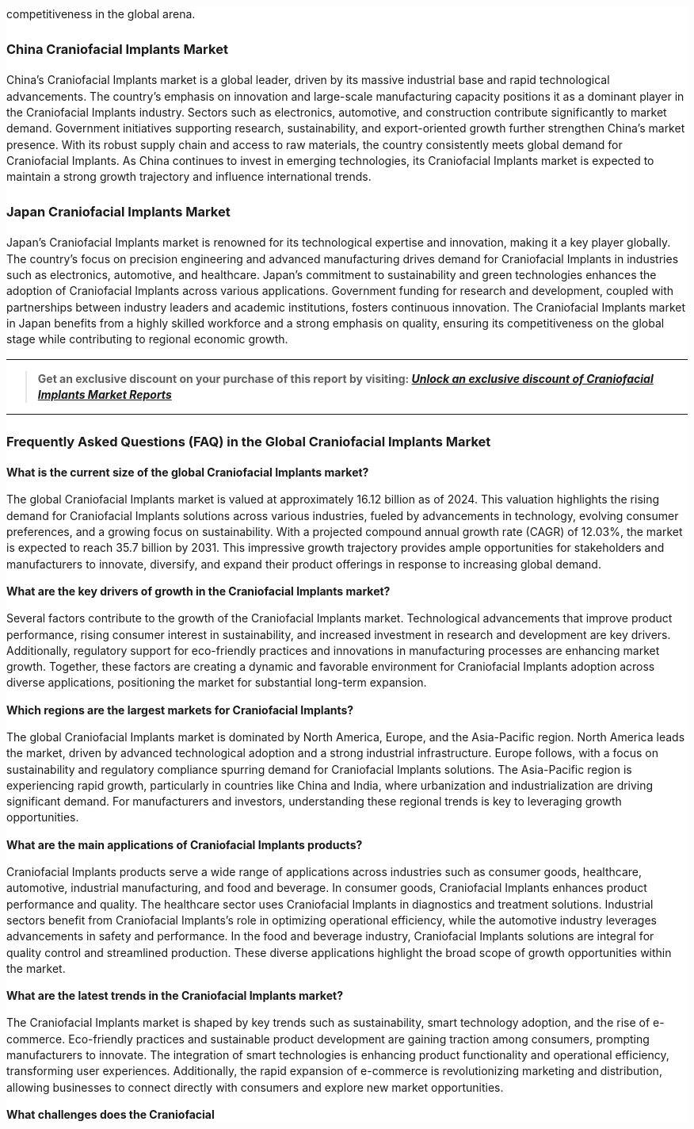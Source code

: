 competitiveness in the global arena.</p><h3>China Craniofacial Implants Market</h3><p>China&rsquo;s Craniofacial Implants market is a global leader, driven by its massive industrial base and rapid technological advancements. The country&rsquo;s emphasis on innovation and large-scale manufacturing capacity positions it as a dominant player in the Craniofacial Implants industry. Sectors such as electronics, automotive, and construction contribute significantly to market demand. Government initiatives supporting research, sustainability, and export-oriented growth further strengthen China&rsquo;s market presence. With its robust supply chain and access to raw materials, the country consistently meets global demand for Craniofacial Implants. As China continues to invest in emerging technologies, its Craniofacial Implants market is expected to maintain a strong growth trajectory and influence international trends.</p><h3>Japan Craniofacial Implants Market</h3><p>Japan&rsquo;s Craniofacial Implants market is renowned for its technological expertise and innovation, making it a key player globally. The country&rsquo;s focus on precision engineering and advanced manufacturing drives demand for Craniofacial Implants in industries such as electronics, automotive, and healthcare. Japan&rsquo;s commitment to sustainability and green technologies enhances the adoption of Craniofacial Implants across various applications. Government funding for research and development, coupled with partnerships between industry leaders and academic institutions, fosters continuous innovation. The Craniofacial Implants market in Japan benefits from a highly skilled workforce and a strong emphasis on quality, ensuring its competitiveness on the global stage while contributing to regional economic growth.</p><hr /><blockquote><p><strong>Get an exclusive discount on your purchase of this report by visiting: <em><a href="://marketresearchpulse.com/ask-for-discount/122282?utm_source=Github&amp;utm_medium=029">Unlock an exclusive discount of Craniofacial Implants Market Reports</a></em>&nbsp;</strong></p></blockquote><hr /><h3>Frequently Asked Questions (FAQ) in the Global Craniofacial Implants Market</h3><p><strong>What is the current size of the global Craniofacial Implants market?</strong></p><p>The global Craniofacial Implants market is valued at approximately 16.12 billion as of 2024. This valuation highlights the rising demand for Craniofacial Implants solutions across various industries, fueled by advancements in technology, evolving consumer preferences, and a growing focus on sustainability. With a projected compound annual growth rate (CAGR) of 12.03%, the market is expected to reach 35.7 billion by 2031. This impressive growth trajectory provides ample opportunities for stakeholders and manufacturers to innovate, diversify, and expand their product offerings in response to increasing global demand.</p><p><strong>What are the key drivers of growth in the Craniofacial Implants market?</strong></p><p>Several factors contribute to the growth of the Craniofacial Implants market. Technological advancements that improve product performance, rising consumer interest in sustainability, and increased investment in research and development are key drivers. Additionally, regulatory support for eco-friendly practices and innovations in manufacturing processes are enhancing market growth. Together, these factors are creating a dynamic and favorable environment for Craniofacial Implants adoption across diverse applications, positioning the market for substantial long-term expansion.</p><p><strong>Which regions are the largest markets for Craniofacial Implants?</strong></p><p>The global Craniofacial Implants market is dominated by North America, Europe, and the Asia-Pacific region. North America leads the market, driven by advanced technological adoption and a strong industrial infrastructure. Europe follows, with a focus on sustainability and regulatory compliance spurring demand for Craniofacial Implants solutions. The Asia-Pacific region is experiencing rapid growth, particularly in countries like China and India, where urbanization and industrialization are driving significant demand. For manufacturers and investors, understanding these regional trends is key to leveraging growth opportunities.</p><p><strong>What are the main applications of Craniofacial Implants products?</strong></p><p>Craniofacial Implants products serve a wide range of applications across industries such as consumer goods, healthcare, automotive, industrial manufacturing, and food and beverage. In consumer goods, Craniofacial Implants enhances product performance and quality. The healthcare sector uses Craniofacial Implants in diagnostics and treatment solutions. Industrial sectors benefit from Craniofacial Implants&rsquo;s role in optimizing operational efficiency, while the automotive industry leverages advancements in safety and performance. In the food and beverage industry, Craniofacial Implants solutions are integral for quality control and streamlined production. These diverse applications highlight the broad scope of growth opportunities within the market.</p><p><strong>What are the latest trends in the Craniofacial Implants market?</strong></p><p>The Craniofacial Implants market is shaped by key trends such as sustainability, smart technology adoption, and the rise of e-commerce. Eco-friendly practices and sustainable product development are gaining traction among consumers, prompting manufacturers to innovate. The integration of smart technologies is enhancing product functionality and operational efficiency, transforming user experiences. Additionally, the rapid expansion of e-commerce is revolutionizing marketing and distribution, allowing businesses to connect directly with consumers and explore new market opportunities.</p><p><strong>What challenges does the Craniofacial